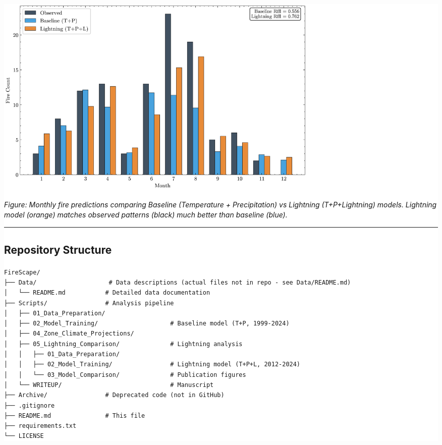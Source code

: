 <img src="Scripts/05_Lightning_Comparison/03_Model_Comparison/Results/fig1_monthly_temporal_fit.png" width="600">

*Figure: Monthly fire predictions comparing Baseline (Temperature + Precipitation) vs Lightning (T+P+Lightning) models. Lightning model (orange) matches observed patterns (black) much better than baseline (blue).*

---

## Repository Structure

```
FireScape/
├── Data/                    # Data descriptions (actual files not in repo - see Data/README.md)
│   └── README.md           # Detailed data documentation
├── Scripts/                # Analysis pipeline
│   ├── 01_Data_Preparation/
│   ├── 02_Model_Training/                    # Baseline model (T+P, 1999-2024)
│   ├── 04_Zone_Climate_Projections/
│   ├── 05_Lightning_Comparison/              # Lightning analysis
│   │   ├── 01_Data_Preparation/
│   │   ├── 02_Model_Training/                # Lightning model (T+P+L, 2012-2024)
│   │   └── 03_Model_Comparison/              # Publication figures
│   └── WRITEUP/                              # Manuscript
├── Archive/                # Deprecated code (not in GitHub)
├── .gitignore
├── README.md               # This file
├── requirements.txt
└── LICENSE
```
